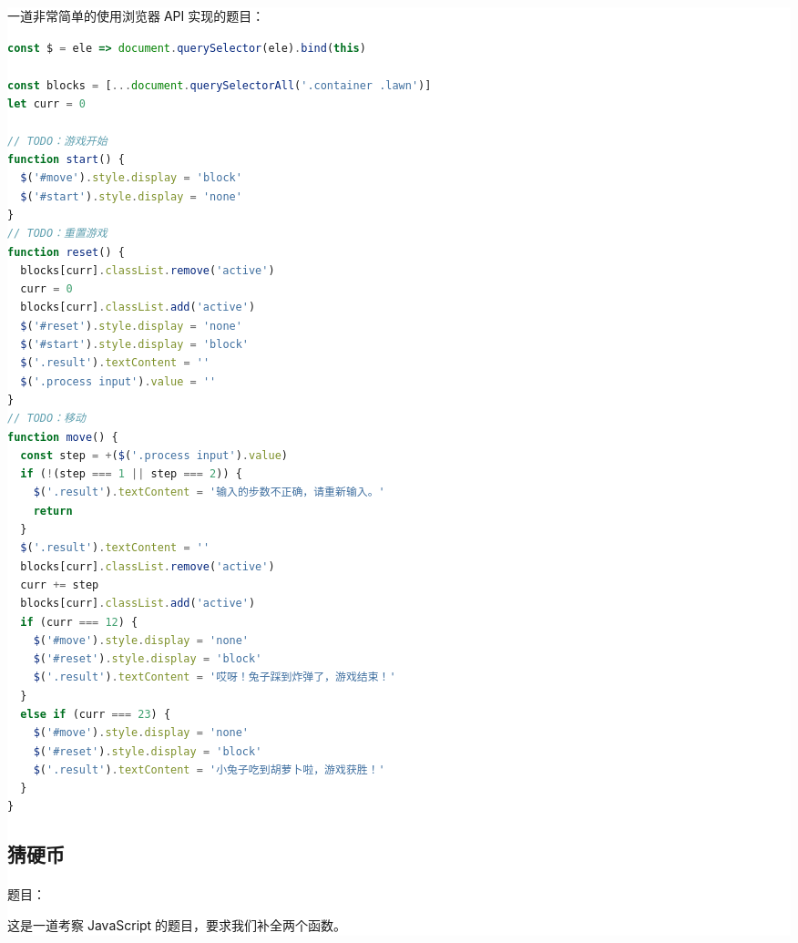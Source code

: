 一道非常简单的使用浏览器 API 实现的题目：

```js
const $ = ele => document.querySelector(ele).bind(this)

const blocks = [...document.querySelectorAll('.container .lawn')]
let curr = 0

// TODO：游戏开始
function start() {
  $('#move').style.display = 'block'
  $('#start').style.display = 'none'
}
// TODO：重置游戏
function reset() {
  blocks[curr].classList.remove('active')
  curr = 0
  blocks[curr].classList.add('active')
  $('#reset').style.display = 'none'
  $('#start').style.display = 'block'
  $('.result').textContent = ''
  $('.process input').value = ''
}
// TODO：移动
function move() {
  const step = +($('.process input').value)
  if (!(step === 1 || step === 2)) {
    $('.result').textContent = '输入的步数不正确，请重新输入。'
    return
  }
  $('.result').textContent = ''
  blocks[curr].classList.remove('active')
  curr += step
  blocks[curr].classList.add('active')
  if (curr === 12) {
    $('#move').style.display = 'none'
    $('#reset').style.display = 'block'
    $('.result').textContent = '哎呀！兔子踩到炸弹了，游戏结束！'
  }
  else if (curr === 23) {
    $('#move').style.display = 'none'
    $('#reset').style.display = 'block'
    $('.result').textContent = '小兔子吃到胡萝卜啦，游戏获胜！'
  }
}
```

## 猜硬币

题目：<LanqiaoLink name="猜硬币" id="2465" />

这是一道考察 JavaScript 的题目，要求我们补全两个函数。
